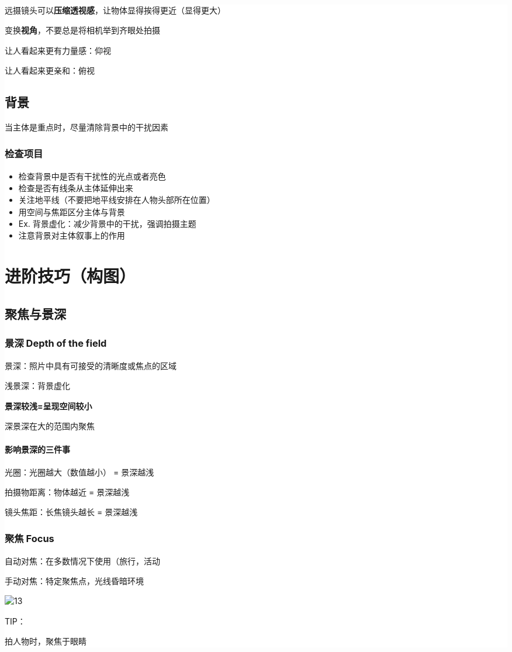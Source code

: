 远摄镜头可以**压缩透视感**，让物体显得挨得更近（显得更大）

变换**视角**，不要总是将相机举到齐眼处拍摄

让人看起来更有力量感：仰视

让人看起来更亲和：俯视

## 背景

当主体是重点时，尽量清除背景中的干扰因素

### 检查项目

* 检查背景中是否有干扰性的光点或者亮色
* 检查是否有线条从主体延伸出来
* 关注地平线（不要把地平线安排在人物头部所在位置）
* 用空间与焦距区分主体与背景
* Ex. 背景虚化：减少背景中的干扰，强调拍摄主题
* 注意背景对主体叙事上的作用

# 进阶技巧（构图）

## 聚焦与景深  

### 景深 Depth of the field

景深：照片中具有可接受的清晰度或焦点的区域

浅景深：背景虚化

**景深较浅=呈现空间较小**

深景深在大的范围内聚焦

#### 影响景深的三件事

光圈：光圈越大（数值越小） = 景深越浅

拍摄物距离：物体越近 = 景深越浅

镜头焦距：长焦镜头越长 = 景深越浅

### 聚焦 Focus

自动对焦：在多数情况下使用（旅行，活动

手动对焦：特定聚焦点，光线昏暗环境

![13](https://s3.ax1x.com/2021/02/09/ya6g1A.png)

TIP：

拍人物时，聚焦于眼睛
